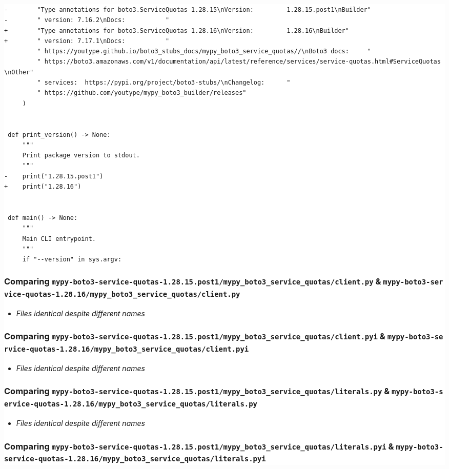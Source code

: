 ```
-        "Type annotations for boto3.ServiceQuotas 1.28.15\nVersion:         1.28.15.post1\nBuilder"
-        " version: 7.16.2\nDocs:           "
+        "Type annotations for boto3.ServiceQuotas 1.28.16\nVersion:         1.28.16\nBuilder"
+        " version: 7.17.1\nDocs:           "
         " https://youtype.github.io/boto3_stubs_docs/mypy_boto3_service_quotas//\nBoto3 docs:     "
         " https://boto3.amazonaws.com/v1/documentation/api/latest/reference/services/service-quotas.html#ServiceQuotas\nOther"
         " services:  https://pypi.org/project/boto3-stubs/\nChangelog:      "
         " https://github.com/youtype/mypy_boto3_builder/releases"
     )
 
 
 def print_version() -> None:
     """
     Print package version to stdout.
     """
-    print("1.28.15.post1")
+    print("1.28.16")
 
 
 def main() -> None:
     """
     Main CLI entrypoint.
     """
     if "--version" in sys.argv:
```

### Comparing `mypy-boto3-service-quotas-1.28.15.post1/mypy_boto3_service_quotas/client.py` & `mypy-boto3-service-quotas-1.28.16/mypy_boto3_service_quotas/client.py`

 * *Files identical despite different names*

### Comparing `mypy-boto3-service-quotas-1.28.15.post1/mypy_boto3_service_quotas/client.pyi` & `mypy-boto3-service-quotas-1.28.16/mypy_boto3_service_quotas/client.pyi`

 * *Files identical despite different names*

### Comparing `mypy-boto3-service-quotas-1.28.15.post1/mypy_boto3_service_quotas/literals.py` & `mypy-boto3-service-quotas-1.28.16/mypy_boto3_service_quotas/literals.py`

 * *Files identical despite different names*

### Comparing `mypy-boto3-service-quotas-1.28.15.post1/mypy_boto3_service_quotas/literals.pyi` & `mypy-boto3-service-quotas-1.28.16/mypy_boto3_service_quotas/literals.pyi`
